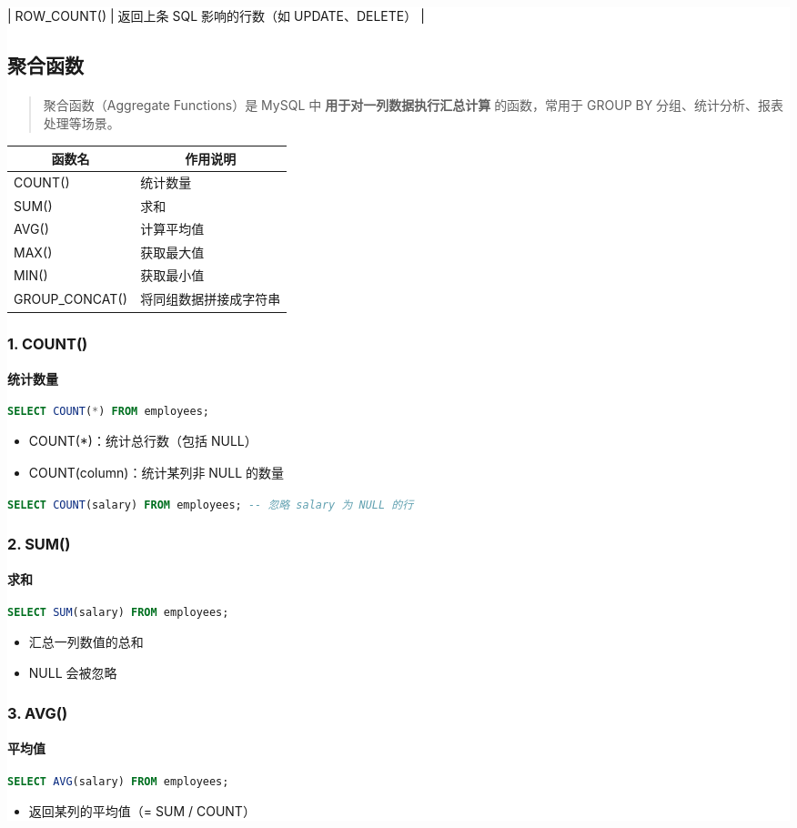 | ROW_COUNT()      | 返回上条 SQL 影响的行数（如 UPDATE、DELETE）     |

## 聚合函数

> 聚合函数（Aggregate Functions）是 MySQL 中 **用于对一列数据执行汇总计算** 的函数，常用于 GROUP BY 分组、统计分析、报表处理等场景。

| **函数名**     | **作用说明**           |
| -------------- | ---------------------- |
| COUNT()        | 统计数量               |
| SUM()          | 求和                   |
| AVG()          | 计算平均值             |
| MAX()          | 获取最大值             |
| MIN()          | 获取最小值             |
| GROUP_CONCAT() | 将同组数据拼接成字符串 |

### 1. COUNT()

**统计数量**

```sql
SELECT COUNT(*) FROM employees;
```

- COUNT(\*)：统计总行数（包括 NULL）

- COUNT(column)：统计某列非 NULL 的数量

```sql
SELECT COUNT(salary) FROM employees; -- 忽略 salary 为 NULL 的行
```

### 2. SUM()

**求和**

```sql
SELECT SUM(salary) FROM employees;
```

- 汇总一列数值的总和

- NULL 会被忽略

### 3. AVG()

**平均值**

```sql
SELECT AVG(salary) FROM employees;
```

- 返回某列的平均值（= SUM / COUNT）
